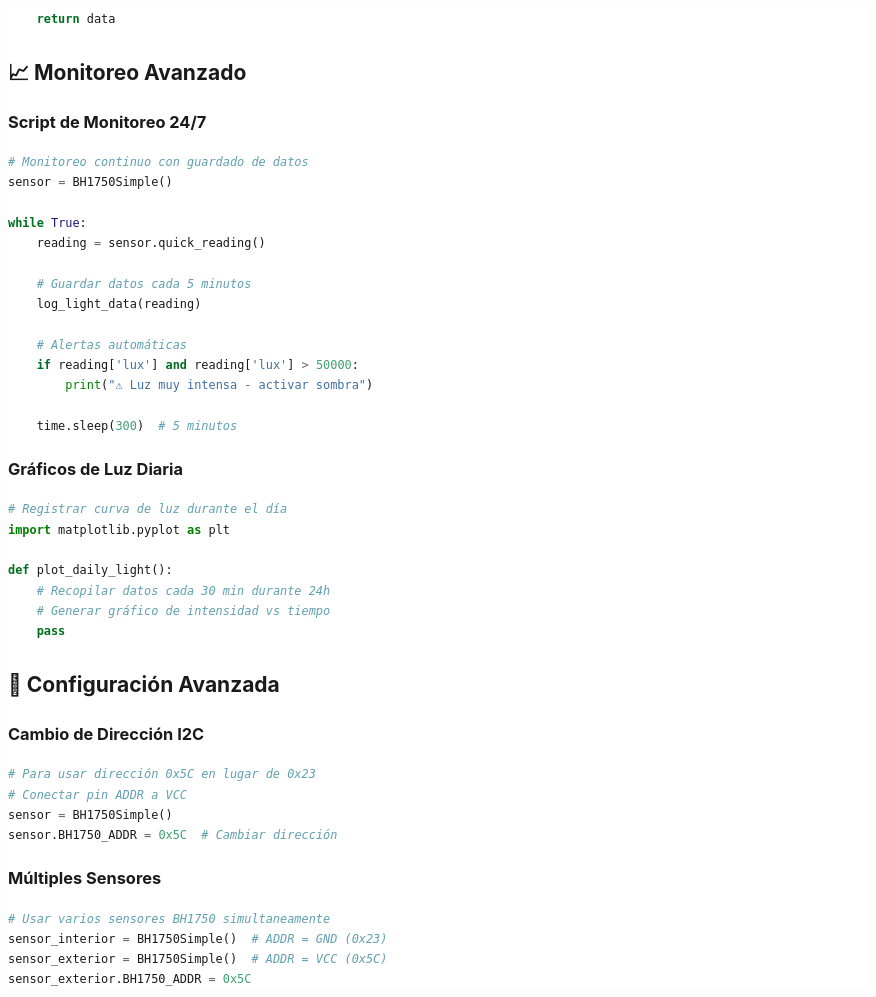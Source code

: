 ```python
    return data
```

## 📈 Monitoreo Avanzado

### Script de Monitoreo 24/7

```python
# Monitoreo continuo con guardado de datos
sensor = BH1750Simple()

while True:
    reading = sensor.quick_reading()

    # Guardar datos cada 5 minutos
    log_light_data(reading)

    # Alertas automáticas
    if reading['lux'] and reading['lux'] > 50000:
        print("⚠️ Luz muy intensa - activar sombra")

    time.sleep(300)  # 5 minutos
```

### Gráficos de Luz Diaria

```python
# Registrar curva de luz durante el día
import matplotlib.pyplot as plt

def plot_daily_light():
    # Recopilar datos cada 30 min durante 24h
    # Generar gráfico de intensidad vs tiempo
    pass
```

## 🔧 Configuración Avanzada

### Cambio de Dirección I2C

```python
# Para usar dirección 0x5C en lugar de 0x23
# Conectar pin ADDR a VCC
sensor = BH1750Simple()
sensor.BH1750_ADDR = 0x5C  # Cambiar dirección
```

### Múltiples Sensores

```python
# Usar varios sensores BH1750 simultaneamente
sensor_interior = BH1750Simple()  # ADDR = GND (0x23)
sensor_exterior = BH1750Simple()  # ADDR = VCC (0x5C)
sensor_exterior.BH1750_ADDR = 0x5C
```
